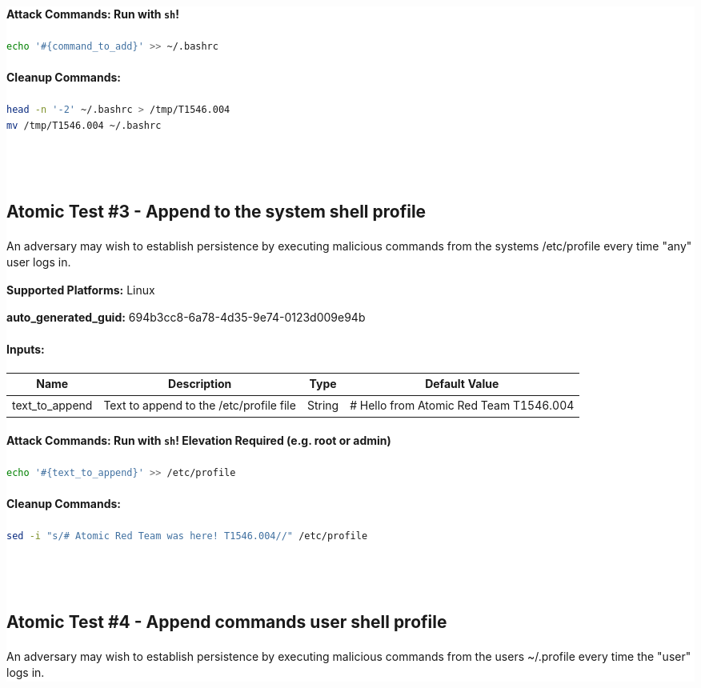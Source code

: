 
#### Attack Commands: Run with `sh`! 


```sh
echo '#{command_to_add}' >> ~/.bashrc
```

#### Cleanup Commands:
```sh
head -n '-2' ~/.bashrc > /tmp/T1546.004
mv /tmp/T1546.004 ~/.bashrc
```





<br/>
<br/>

## Atomic Test #3 - Append to the system shell profile
An adversary may wish to establish persistence by executing malicious commands from the systems /etc/profile every time "any" user logs in.

**Supported Platforms:** Linux


**auto_generated_guid:** 694b3cc8-6a78-4d35-9e74-0123d009e94b





#### Inputs:
| Name | Description | Type | Default Value |
|------|-------------|------|---------------|
| text_to_append | Text to append to the /etc/profile file | String | # Hello from Atomic Red Team T1546.004|


#### Attack Commands: Run with `sh`!  Elevation Required (e.g. root or admin) 


```sh
echo '#{text_to_append}' >> /etc/profile
```

#### Cleanup Commands:
```sh
sed -i "s/# Atomic Red Team was here! T1546.004//" /etc/profile
```





<br/>
<br/>

## Atomic Test #4 - Append commands user shell profile
An adversary may wish to establish persistence by executing malicious commands from the users ~/.profile every time the "user" logs in.
